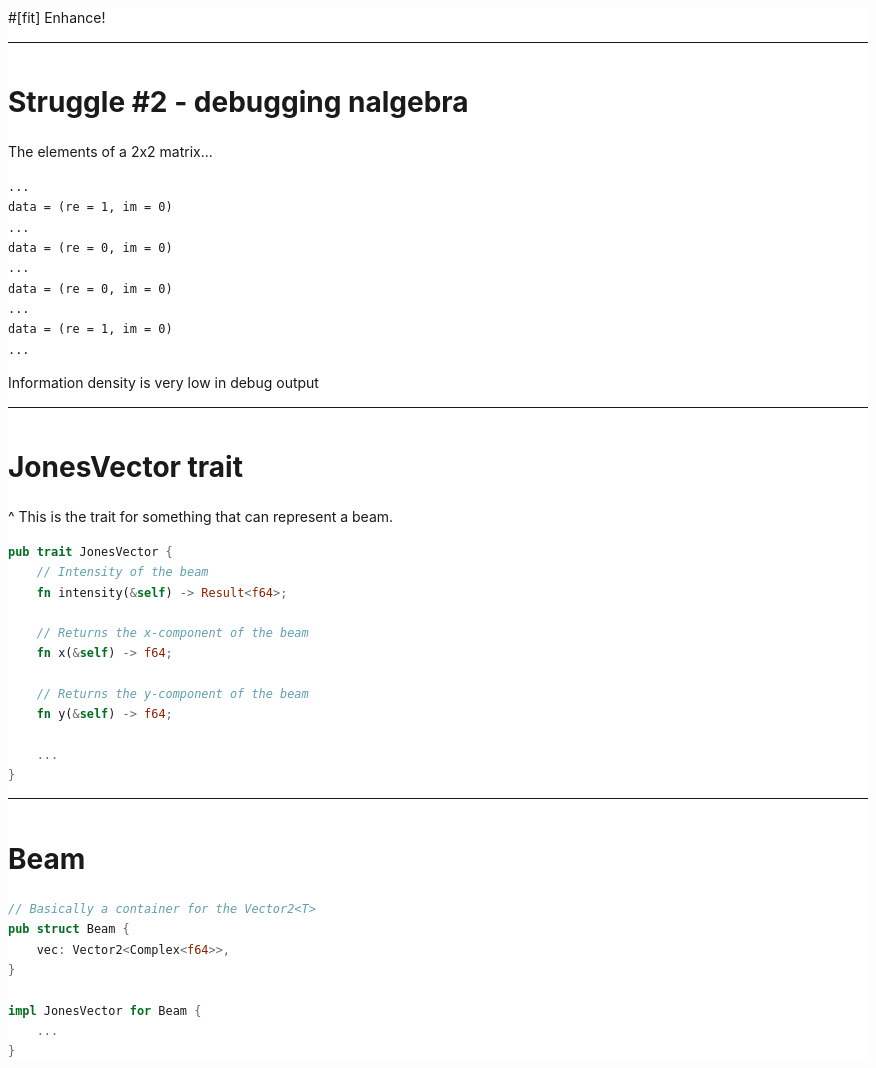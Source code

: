 
#[fit] Enhance!

---

# Struggle #2 - debugging nalgebra

The elements of a 2x2 matrix...

```
...
data = (re = 1, im = 0)
...
data = (re = 0, im = 0)
...
data = (re = 0, im = 0)
...
data = (re = 1, im = 0)
...
```

Information density is very low in debug output

---

# JonesVector trait

^ This is the trait for something that can represent a beam.

```rust
pub trait JonesVector {
    // Intensity of the beam
    fn intensity(&self) -> Result<f64>;

    // Returns the x-component of the beam
    fn x(&self) -> f64;

    // Returns the y-component of the beam
    fn y(&self) -> f64;

    ...
}
```

---

# Beam

```rust
// Basically a container for the Vector2<T>
pub struct Beam {
    vec: Vector2<Complex<f64>>,
}

impl JonesVector for Beam {
    ...
}
```
